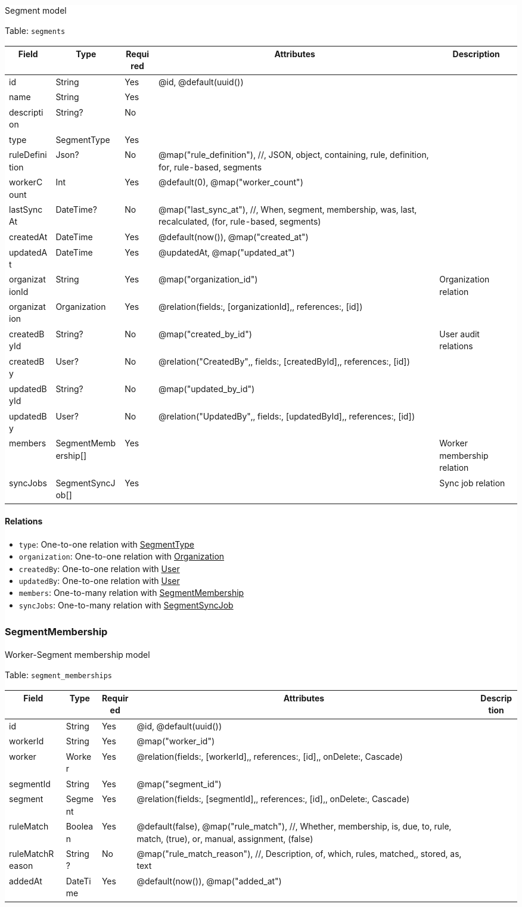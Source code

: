 Segment model

Table: `segments`

| Field | Type | Required | Attributes | Description |
| ----- | ---- | -------- | ---------- | ----------- |
| id | String | Yes | @id, @default(uuid()) |  |
| name | String | Yes |  |  |
| description | String? | No |  |  |
| type | SegmentType | Yes |  |  |
| ruleDefinition | Json? | No | @map("rule_definition"), //, JSON, object, containing, rule, definition, for, rule-based, segments |  |
| workerCount | Int | Yes | @default(0), @map("worker_count") |  |
| lastSyncAt | DateTime? | No | @map("last_sync_at"), //, When, segment, membership, was, last, recalculated, (for, rule-based, segments) |  |
| createdAt | DateTime | Yes | @default(now()), @map("created_at") |  |
| updatedAt | DateTime | Yes | @updatedAt, @map("updated_at") |  |
| organizationId | String | Yes | @map("organization_id") | Organization relation |
| organization | Organization | Yes | @relation(fields:, [organizationId],, references:, [id]) |  |
| createdById | String? | No | @map("created_by_id") | User audit relations |
| createdBy | User? | No | @relation("CreatedBy",, fields:, [createdById],, references:, [id]) |  |
| updatedById | String? | No | @map("updated_by_id") |  |
| updatedBy | User? | No | @relation("UpdatedBy",, fields:, [updatedById],, references:, [id]) |  |
| members | SegmentMembership[] | Yes |  | Worker membership relation |
| syncJobs | SegmentSyncJob[] | Yes |  | Sync job relation |

#### Relations

- `type`: One-to-one relation with [SegmentType](#segmenttype)
- `organization`: One-to-one relation with [Organization](#organization)
- `createdBy`: One-to-one relation with [User](#user)
- `updatedBy`: One-to-one relation with [User](#user)
- `members`: One-to-many relation with [SegmentMembership](#segmentmembership)
- `syncJobs`: One-to-many relation with [SegmentSyncJob](#segmentsyncjob)

### SegmentMembership

Worker-Segment membership model

Table: `segment_memberships`

| Field | Type | Required | Attributes | Description |
| ----- | ---- | -------- | ---------- | ----------- |
| id | String | Yes | @id, @default(uuid()) |  |
| workerId | String | Yes | @map("worker_id") |  |
| worker | Worker | Yes | @relation(fields:, [workerId],, references:, [id],, onDelete:, Cascade) |  |
| segmentId | String | Yes | @map("segment_id") |  |
| segment | Segment | Yes | @relation(fields:, [segmentId],, references:, [id],, onDelete:, Cascade) |  |
| ruleMatch | Boolean | Yes | @default(false), @map("rule_match"), //, Whether, membership, is, due, to, rule, match, (true), or, manual, assignment, (false) |  |
| ruleMatchReason | String? | No | @map("rule_match_reason"), //, Description, of, which, rules, matched,, stored, as, text |  |
| addedAt | DateTime | Yes | @default(now()), @map("added_at") |  |